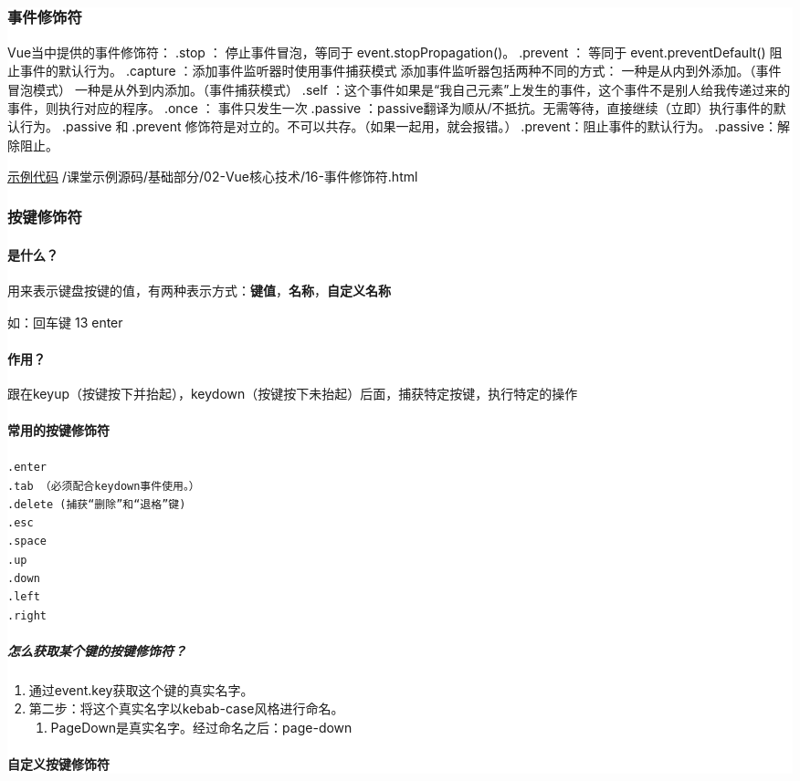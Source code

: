 ### 事件修饰符

Vue当中提供的事件修饰符：
        .stop ： 停止事件冒泡，等同于 event.stopPropagation()。
        .prevent ： 等同于 event.preventDefault() 阻止事件的默认行为。
        .capture ：添加事件监听器时使用事件捕获模式
                    添加事件监听器包括两种不同的方式：
                        一种是从内到外添加。（事件冒泡模式）
                        一种是从外到内添加。（事件捕获模式）
        .self ：这个事件如果是“我自己元素”上发生的事件，这个事件不是别人给我传递过来的事件，则执行对应的程序。
        .once ： 事件只发生一次
        .passive ：passive翻译为顺从/不抵抗。无需等待，直接继续（立即）执行事件的默认行为。
                    .passive 和 .prevent 修饰符是对立的。不可以共存。（如果一起用，就会报错。）
                    .prevent：阻止事件的默认行为。
                    .passive：解除阻止。

[示例代码](https://github.com/hahajiukanjian/Vue/)    /课堂示例源码/基础部分/02-Vue核心技术/16-事件修饰符.html







### 按键修饰符

#### 是什么？

用来表示键盘按键的值，有两种表示方式：**键值**，**名称**，**自定义名称**

如：回车键	13	enter

#### 作用？

跟在keyup（按键按下并抬起），keydown（按键按下未抬起）后面，捕获特定按键，执行特定的操作

#### 常用的按键修饰符

```vue
.enter
.tab （必须配合keydown事件使用。）
.delete (捕获“删除”和“退格”键)
.esc
.space
.up
.down
.left
.right
```

##### 怎么获取某个键的按键修饰符？

1. 通过event.key获取这个键的真实名字。
2. 第二步：将这个真实名字以kebab-case风格进行命名。
    1. PageDown是真实名字。经过命名之后：page-down

#### 自定义按键修饰符
